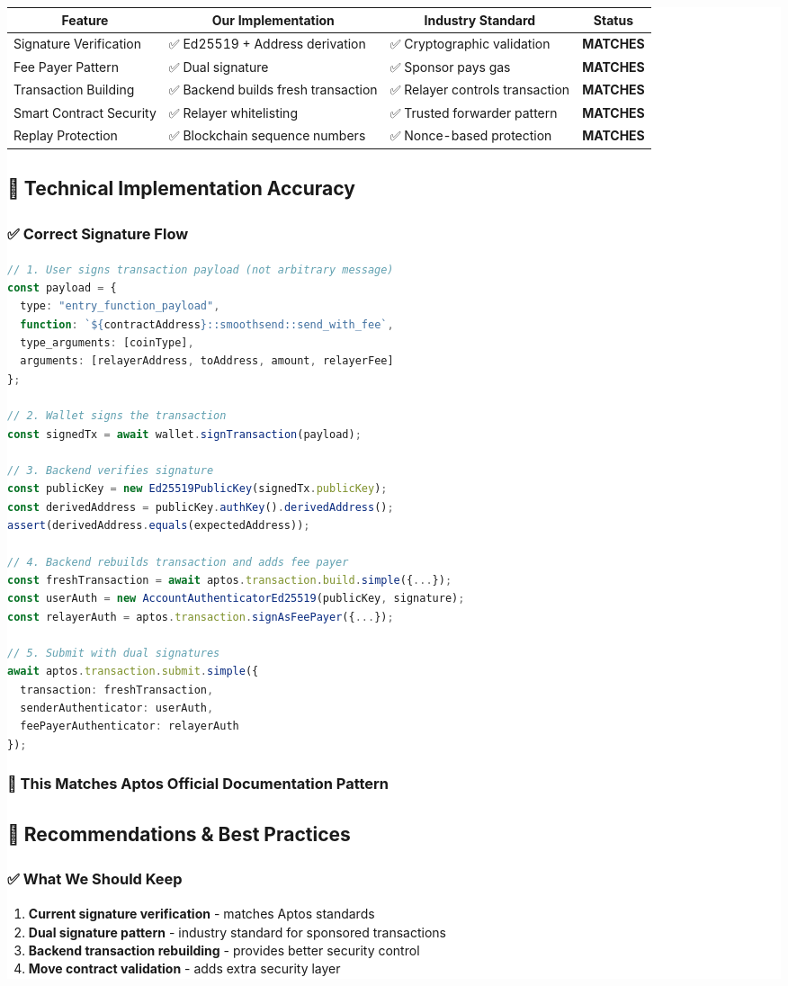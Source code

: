 | Feature | Our Implementation | Industry Standard | Status |
|---------|-------------------|-------------------|---------|
| Signature Verification | ✅ Ed25519 + Address derivation | ✅ Cryptographic validation | **MATCHES** |
| Fee Payer Pattern | ✅ Dual signature | ✅ Sponsor pays gas | **MATCHES** |
| Transaction Building | ✅ Backend builds fresh transaction | ✅ Relayer controls transaction | **MATCHES** |
| Smart Contract Security | ✅ Relayer whitelisting | ✅ Trusted forwarder pattern | **MATCHES** |
| Replay Protection | ✅ Blockchain sequence numbers | ✅ Nonce-based protection | **MATCHES** |

## 🔧 **Technical Implementation Accuracy**

### **✅ Correct Signature Flow**
```typescript
// 1. User signs transaction payload (not arbitrary message)
const payload = {
  type: "entry_function_payload",
  function: `${contractAddress}::smoothsend::send_with_fee`,
  type_arguments: [coinType],
  arguments: [relayerAddress, toAddress, amount, relayerFee]
};

// 2. Wallet signs the transaction
const signedTx = await wallet.signTransaction(payload);

// 3. Backend verifies signature
const publicKey = new Ed25519PublicKey(signedTx.publicKey);
const derivedAddress = publicKey.authKey().derivedAddress();
assert(derivedAddress.equals(expectedAddress));

// 4. Backend rebuilds transaction and adds fee payer
const freshTransaction = await aptos.transaction.build.simple({...});
const userAuth = new AccountAuthenticatorEd25519(publicKey, signature);
const relayerAuth = aptos.transaction.signAsFeePayer({...});

// 5. Submit with dual signatures
await aptos.transaction.submit.simple({
  transaction: freshTransaction,
  senderAuthenticator: userAuth,
  feePayerAuthenticator: relayerAuth
});
```

### **🎯 This Matches Aptos Official Documentation Pattern**

## 🌟 **Recommendations & Best Practices**

### **✅ What We Should Keep**
1. **Current signature verification** - matches Aptos standards
2. **Dual signature pattern** - industry standard for sponsored transactions
3. **Backend transaction rebuilding** - provides better security control
4. **Move contract validation** - adds extra security layer
